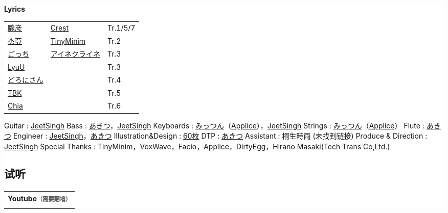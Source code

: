   
 **Lyrics**   

<table><tbody><tr><td><a href="./朧彦.md" title="朧彦">朧彦</a></td><td><a href="./Crest.md" title="Crest">Crest</a></td><td>Tr.1/5/7</td></tr><tr><td><a href="/index.php?title=%E6%9D%B0%E4%BA%9E&amp;action=edit&amp;redlink=1" class="new" title="杰亞（页面不存在）">杰亞</a></td><td><a href="/index.php?title=TinyMinim&amp;action=edit&amp;redlink=1" class="new" title="TinyMinim（页面不存在）">TinyMinim</a></td><td>Tr.2</td></tr><tr><td><a href="/index.php?title=%E3%81%94%E3%81%A3%E3%81%A1&amp;action=edit&amp;redlink=1" class="new" title="ごっち（页面不存在）">ごっち</a></td><td><a href="./アイネクライネ.md" title="アイネクライネ">アイネクライネ</a></td><td>Tr.3</td></tr><tr><td><a href="/index.php?title=LyuU&amp;action=edit&amp;redlink=1" class="new" title="LyuU（页面不存在）">LyuU</a></td><td></td><td>Tr.3</td></tr><tr><td><a href="/%E3%81%A9%E3%82%8D%E3%81%AB%E3%81%95%E3%82%93" class="mw-redirect" title="どろにさん">どろにさん</a></td><td></td><td>Tr.4</td></tr><tr><td><a href="./TBK.md" title="TBK">TBK</a></td><td></td><td>Tr.5</td></tr><tr><td><a href="./chia.md" title="chia" unred="">Chia</a></td><td></td><td>Tr.6</td></tr></tbody></table>


Guitar
: [JeetSingh](./JeetSingh.md)
Bass
: [あきつ](./あきつ.md)，[JeetSingh](./JeetSingh.md)
Keyboards
: [みっつん](./みっつん.md)（[Applice](./Applice.md)），[JeetSingh](./JeetSingh.md)
Strings
: [みっつん](./みっつん.md)（[Applice](./Applice.md)）
Flute
: [あきつ](./あきつ.md)
Engineer
: [JeetSingh](./JeetSingh.md)，[あきつ](./あきつ.md)
Illustration&amp;Design
: [60枚](./60枚.md)
DTP
: [あきつ](./あきつ.md)
Assistant
: 桐生時雨 (未找到链接)
Produce &amp; Direction
: [JeetSingh](./JeetSingh.md)
Special Thanks
: TinyMinim，VoxWave，Facio，Applice，DirtyEgg，Hirano Masaki(Tech Trans Co,Ltd.)


## 试听

<table>

<tbody><tr>
<th>Youtube<span style="font-family: sans-serif; cursor: default; color:#555; font-size: 0.8em; bottom: 0.1em; font-weight: bold;" title="连接到需要翻墙网页">（需要翻墙）</span>
</th></tr>
<tr>
<td><iframe width="560" height="315" src="//www.youtube-nocookie.com/embed/iJoS9sxrP_E?" frameborder="0" allowfullscreen=""></iframe>
</td></tr></tbody></table>

